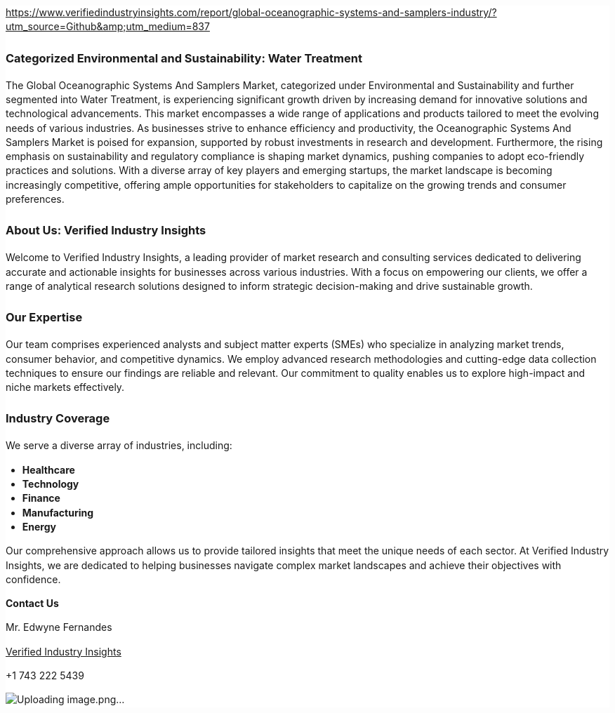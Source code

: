 </strong><a href="https://www.verifiedindustryinsights.com/report/global-oceanographic-systems-and-samplers-industry/?utm_source=Github&amp;utm_medium=837">https://www.verifiedindustryinsights.com/report/global-oceanographic-systems-and-samplers-industry/?utm_source=Github&amp;utm_medium=837</a>&nbsp;</p><h3>Categorized Environmental and Sustainability: Water Treatment </h3><p>The Global Oceanographic Systems And Samplers  Market, categorized under Environmental and Sustainability and further segmented into Water Treatment, is experiencing significant growth driven by increasing demand for innovative solutions and technological advancements. This market encompasses a wide range of applications and products tailored to meet the evolving needs of various industries. As businesses strive to enhance efficiency and productivity, the Oceanographic Systems And Samplers  Market is poised for expansion, supported by robust investments in research and development. Furthermore, the rising emphasis on sustainability and regulatory compliance is shaping market dynamics, pushing companies to adopt eco-friendly practices and solutions. With a diverse array of key players and emerging startups, the market landscape is becoming increasingly competitive, offering ample opportunities for stakeholders to capitalize on the growing trends and consumer preferences.</p><h3>About Us: Verified Industry Insights</h3><p>Welcome to Verified Industry Insights, a leading provider of market research and consulting services dedicated to delivering accurate and actionable insights for businesses across various industries. With a focus on empowering our clients, we offer a range of analytical research solutions designed to inform strategic decision-making and drive sustainable growth.</p><h3>Our Expertise</h3><p>Our team comprises experienced analysts and subject matter experts (SMEs) who specialize in analyzing market trends, consumer behavior, and competitive dynamics. We employ advanced research methodologies and cutting-edge data collection techniques to ensure our findings are reliable and relevant. Our commitment to quality enables us to explore high-impact and niche markets effectively.</p><h3>Industry Coverage</h3><p>We serve a diverse array of industries, including:</p><ul><li><strong>Healthcare</strong></li><li><strong>Technology</strong></li><li><strong>Finance</strong></li><li><strong>Manufacturing</strong></li><li><strong>Energy</strong></li></ul><p>Our comprehensive approach allows us to provide tailored insights that meet the unique needs of each sector. At Verified Industry Insights, we are dedicated to helping businesses navigate complex market landscapes and achieve their objectives with confidence.</p><p><strong>Contact Us</strong></p><p>Mr. Edwyne Fernandes</p><p><a href="https://www.verifiedindustryinsights.com/">Verified Industry Insights</a></p><p>+1 743 222 5439</p>
![Uploading image.png…]()
